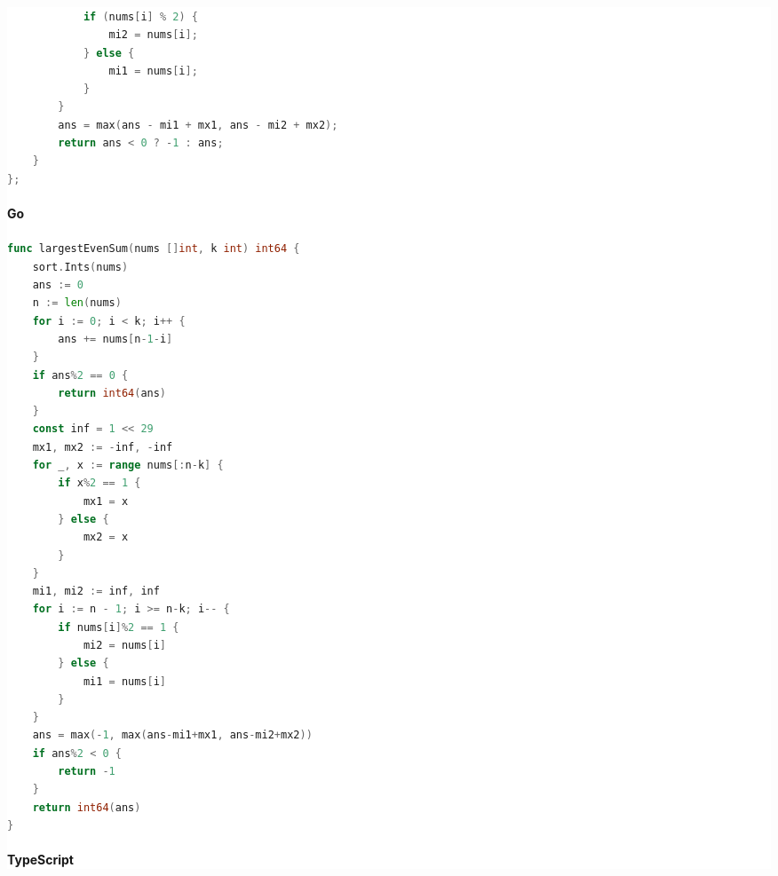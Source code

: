 ```cpp
            if (nums[i] % 2) {
                mi2 = nums[i];
            } else {
                mi1 = nums[i];
            }
        }
        ans = max(ans - mi1 + mx1, ans - mi2 + mx2);
        return ans < 0 ? -1 : ans;
    }
};
```

#### Go

```go
func largestEvenSum(nums []int, k int) int64 {
	sort.Ints(nums)
	ans := 0
	n := len(nums)
	for i := 0; i < k; i++ {
		ans += nums[n-1-i]
	}
	if ans%2 == 0 {
		return int64(ans)
	}
	const inf = 1 << 29
	mx1, mx2 := -inf, -inf
	for _, x := range nums[:n-k] {
		if x%2 == 1 {
			mx1 = x
		} else {
			mx2 = x
		}
	}
	mi1, mi2 := inf, inf
	for i := n - 1; i >= n-k; i-- {
		if nums[i]%2 == 1 {
			mi2 = nums[i]
		} else {
			mi1 = nums[i]
		}
	}
	ans = max(-1, max(ans-mi1+mx1, ans-mi2+mx2))
	if ans%2 < 0 {
		return -1
	}
	return int64(ans)
}
```

#### TypeScript

